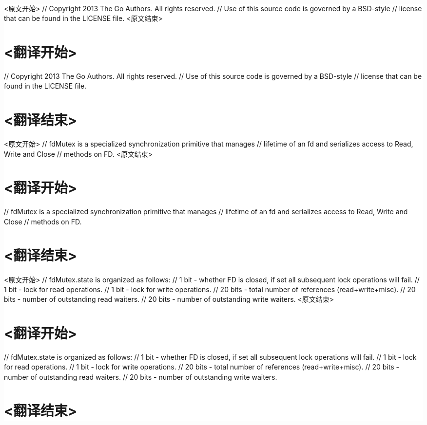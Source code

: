 
<原文开始>
// Copyright 2013 The Go Authors. All rights reserved.
// Use of this source code is governed by a BSD-style
// license that can be found in the LICENSE file.
<原文结束>

# <翻译开始>
// Copyright 2013 The Go Authors. All rights reserved.
// Use of this source code is governed by a BSD-style
// license that can be found in the LICENSE file.
# <翻译结束>


<原文开始>
// fdMutex is a specialized synchronization primitive that manages
// lifetime of an fd and serializes access to Read, Write and Close
// methods on FD.
<原文结束>

# <翻译开始>
// fdMutex is a specialized synchronization primitive that manages
// lifetime of an fd and serializes access to Read, Write and Close
// methods on FD.
# <翻译结束>


<原文开始>
// fdMutex.state is organized as follows:
// 1 bit - whether FD is closed, if set all subsequent lock operations will fail.
// 1 bit - lock for read operations.
// 1 bit - lock for write operations.
// 20 bits - total number of references (read+write+misc).
// 20 bits - number of outstanding read waiters.
// 20 bits - number of outstanding write waiters.
<原文结束>

# <翻译开始>
// fdMutex.state is organized as follows:
// 1 bit - whether FD is closed, if set all subsequent lock operations will fail.
// 1 bit - lock for read operations.
// 1 bit - lock for write operations.
// 20 bits - total number of references (read+write+misc).
// 20 bits - number of outstanding read waiters.
// 20 bits - number of outstanding write waiters.
# <翻译结束>
